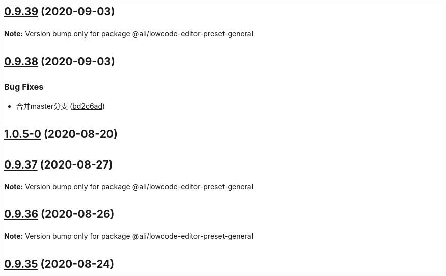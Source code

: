 <a name="0.9.39"></a>
## [0.9.39](https://gitlab.alibaba-inc.com/ali-lowcode/ali-lowcode-engine/compare/@ali/lowcode-editor-preset-general@0.9.38...@ali/lowcode-editor-preset-general@0.9.39) (2020-09-03)


**Note:** Version bump only for package @ali/lowcode-editor-preset-general

<a name="0.9.38"></a>
## [0.9.38](https://gitlab.alibaba-inc.com/ali-lowcode/ali-lowcode-engine/compare/@ali/lowcode-editor-preset-general@0.9.37...@ali/lowcode-editor-preset-general@0.9.38) (2020-09-03)




### Bug Fixes

* 合并master分支 ([bd2c6ad](https://gitlab.alibaba-inc.com/ali-lowcode/ali-lowcode-engine/commit/bd2c6ad))




<a name="1.0.5-0"></a>
## [1.0.5-0](https://gitlab.alibaba-inc.com/ali-lowcode/ali-lowcode-engine/compare/@ali/lowcode-editor-preset-general@1.0.4-0...@ali/lowcode-editor-preset-general@1.0.5-0) (2020-08-20)

<a name="0.9.37"></a>
## [0.9.37](https://gitlab.alibaba-inc.com/ali-lowcode/ali-lowcode-engine/compare/@ali/lowcode-editor-preset-general@0.9.36...@ali/lowcode-editor-preset-general@0.9.37) (2020-08-27)




**Note:** Version bump only for package @ali/lowcode-editor-preset-general

<a name="0.9.36"></a>
## [0.9.36](https://gitlab.alibaba-inc.com/ali-lowcode/ali-lowcode-engine/compare/@ali/lowcode-editor-preset-general@0.9.35...@ali/lowcode-editor-preset-general@0.9.36) (2020-08-26)




**Note:** Version bump only for package @ali/lowcode-editor-preset-general

<a name="0.9.35"></a>
## [0.9.35](https://gitlab.alibaba-inc.com/ali-lowcode/ali-lowcode-engine/compare/@ali/lowcode-editor-preset-general@0.9.34...@ali/lowcode-editor-preset-general@0.9.35) (2020-08-24)
